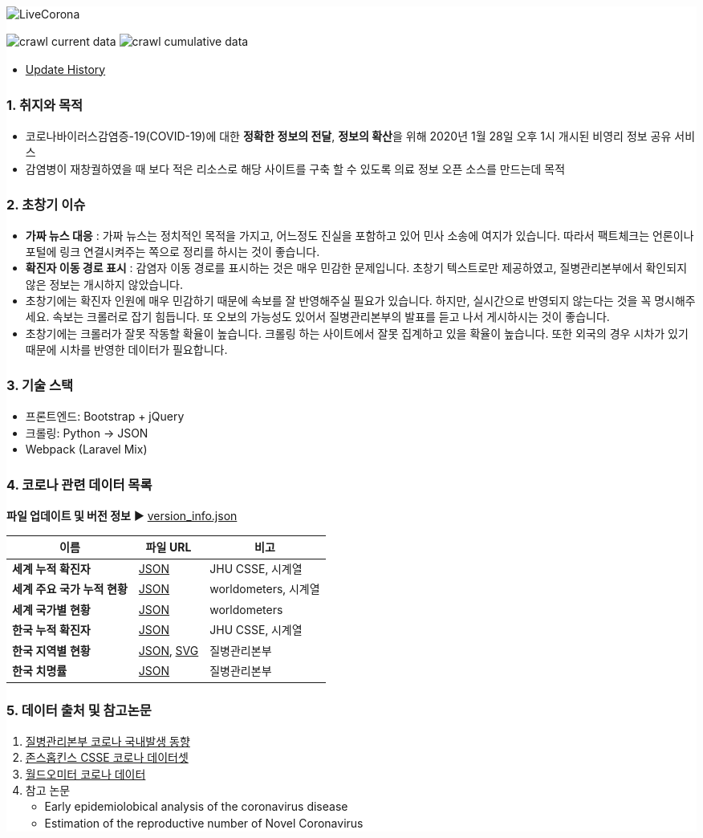 ![LiveCorona](https://livecod.adrinerdp.co/dist/media/github_banner.png)

![crawl current data](https://github.com/LiveCoronaDetector/livecod/workflows/crawl%20current%20data/badge.svg) ![crawl cumulative data](https://github.com/LiveCoronaDetector/livecod/workflows/crawl%20cumulative%20data/badge.svg)

- [Update History](https://www.notion.so/fc332cf039fd4f61b38a80bc2fc8acb9)


### 1. 취지와 목적
- 코로나바이러스감염증-19(COVID-19)에 대한 **정확한** **정보의 전달**, **정보의 확산**을 위해 2020년 1월 28일 오후 1시 개시된 비영리 정보 공유 서비스
- 감염병이 재창궐하였을 때 보다 적은 리소스로 해당 사이트를 구축 할 수 있도록 의료 정보 오픈 소스를 만드는데 목적


### 2. 초창기 이슈
- **가짜 뉴스 대응** : 가짜 뉴스는 정치적인 목적을 가지고, 어느정도 진실을 포함하고 있어 민사 소송에 여지가 있습니다. 따라서 팩트체크는 언론이나 포털에 링크 연결시켜주는 쪽으로 정리를 하시는 것이 좋습니다.
- **확진자 이동 경로 표시** : 감염자 이동 경로를 표시하는 것은 매우 민감한 문제입니다. 초창기 텍스트로만 제공하였고, 질병관리본부에서 확인되지 않은 정보는 개시하지 않았습니다.
- 초창기에는 확진자 인원에 매우 민감하기 때문에 속보를 잘 반영해주실 필요가 있습니다. 하지만, 실시간으로 반영되지 않는다는 것을 꼭 명시해주세요. 속보는 크롤러로 잡기 힘듭니다. 또 오보의 가능성도 있어서 질병관리본부의 발표를 듣고 나서 게시하시는 것이 좋습니다.
- 초창기에는 크롤러가 잘못 작동할 확율이 높습니다. 크롤링 하는 사이트에서 잘못 집계하고 있을 확율이 높습니다. 또한 외국의 경우 시차가 있기 때문에 시차를 반영한 데이터가 필요합니다.


### 3. 기술 스택
* 프론트엔드: Bootstrap + jQuery
* 크롤링: Python → JSON
* Webpack (Laravel Mix)

### 4. 코로나 관련 데이터 목록
**파일 업데이트 및 버전 정보** ▶ [version_info.json](https://livecod.adrinerdp.co/data/version_info.json)

| 이름 | 파일 URL | 비고 |
| --- | --- | --- |
| **세계 누적 확진자** | [JSON](https://livecod.adrinerdp.co/data/cumulative_global.json) | JHU CSSE, 시계열 |
| **세계 주요 국가 누적 현황** | [JSON](https://livecod.adrinerdp.co/data/global_per_day.json) | worldometers, 시계열 |
| **세계 국가별 현황** | [JSON](https://livecod.adrinerdp.co/data/current_global.json) | worldometers |
| **한국 누적 확진자** | [JSON](https://livecod.adrinerdp.co/data/cumulative_korea.json) | JHU CSSE, 시계열 |
| **한국 지역별 현황** | [JSON](https://livecod.adrinerdp.co/data/current_korea_region.json), [SVG](https://livecod.adrinerdp.co/data/current_korea_region.svg) | 질병관리본부 |
| **한국 치명률** | [JSON](https://livecod.adrinerdp.co/data/current_korea_fatality.json) | 질병관리본부 |

### 5. 데이터 출처 및 참고논문

1. [질병관리본부 코로나 국내발생 동향](http://ncov.mohw.go.kr/bdBoardList_Real.do?brdId=1&brdGubun=11&ncvContSeq=&contSeq=&board_id=&gubun=)
2. [존스홉킨스 CSSE 코로나 데이터셋](https://github.com/CSSEGISandData/COVID-19)
3. [월드오미터 코로나 데이터](https://www.worldometers.info/coronavirus/)
4. 참고 논문
    - Early epidemiolobical analysis of the coronavirus disease
    - Estimation of the reproductive number of Novel Coronavirus
